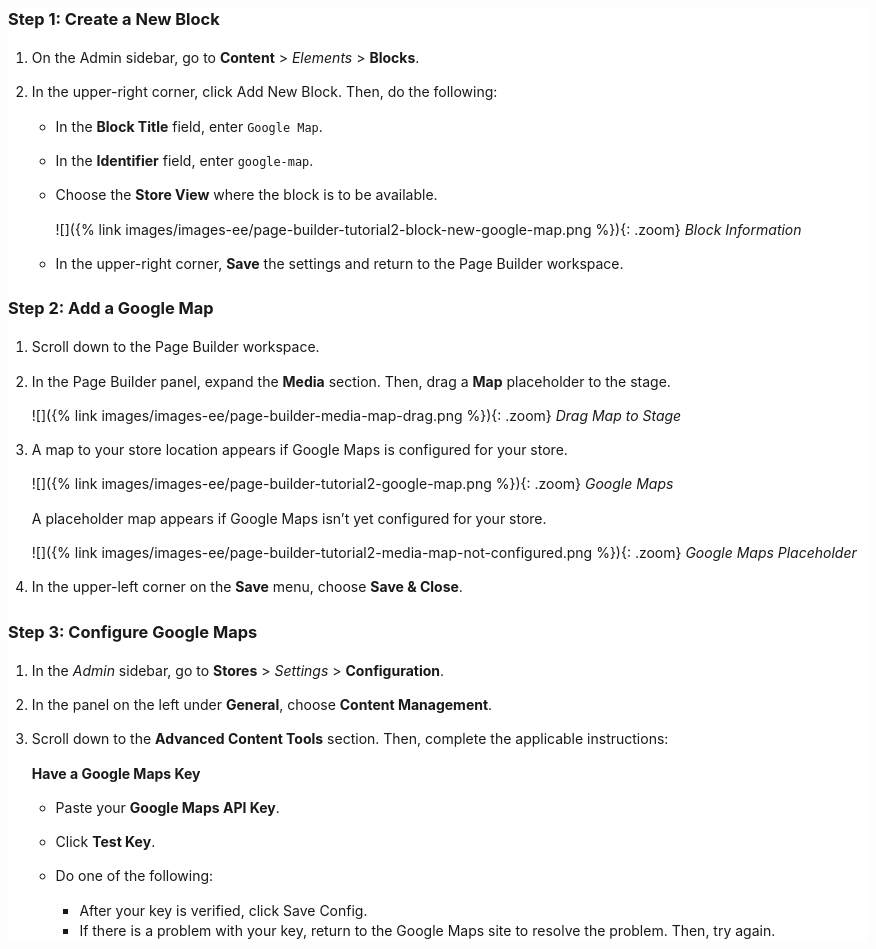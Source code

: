 ### Step 1: Create a New Block

1. On the Admin sidebar, go to **Content** > _Elements_ > **Blocks**.

1. In the upper-right corner, click <span class="btn">Add New Block</span>. Then, do the following:

    - In the **Block Title** field, enter `Google Map`.

    - In the **Identifier** field, enter `google-map`.

    - Choose the **Store View** where the block is to be available.

        ![]({% link images/images-ee/page-builder-tutorial2-block-new-google-map.png %}){: .zoom}
        _Block Information_

    - In the upper-right corner, **Save** the settings and return to the Page Builder workspace.

### Step 2: Add a Google Map

1. Scroll down to the Page Builder workspace.

1. In the Page Builder panel, expand the **Media** section. Then, drag a **Map** placeholder to the stage.

    ![]({% link images/images-ee/page-builder-media-map-drag.png %}){: .zoom}
    _Drag Map to Stage_

1. A map to your store location appears if Google Maps is configured for your store.

    ![]({% link images/images-ee/page-builder-tutorial2-google-map.png %}){: .zoom}
    _Google Maps_

    A placeholder map appears if Google Maps isn’t yet configured for your store.

    ![]({% link images/images-ee/page-builder-tutorial2-media-map-not-configured.png %}){: .zoom}
    _Google Maps Placeholder_

1. In the upper-left corner on the **Save** menu, choose **Save & Close**.

### Step 3: Configure Google Maps

1. In the _Admin_ sidebar, go to **Stores** > _Settings_ > **Configuration**.

1. In the panel on the left under **General**, choose **Content Management**.

1. Scroll down to the **Advanced Content Tools** section. Then, complete the applicable instructions:

    **Have a Google Maps Key**

    - Paste your **Google Maps API Key**.

    - Click **Test Key**.

    - Do one of the following:

      - After your key is verified, click <span class="btn">Save Config</span>.
      - If there is a problem with your key, return to the Google Maps site to resolve the problem. Then, try again.
